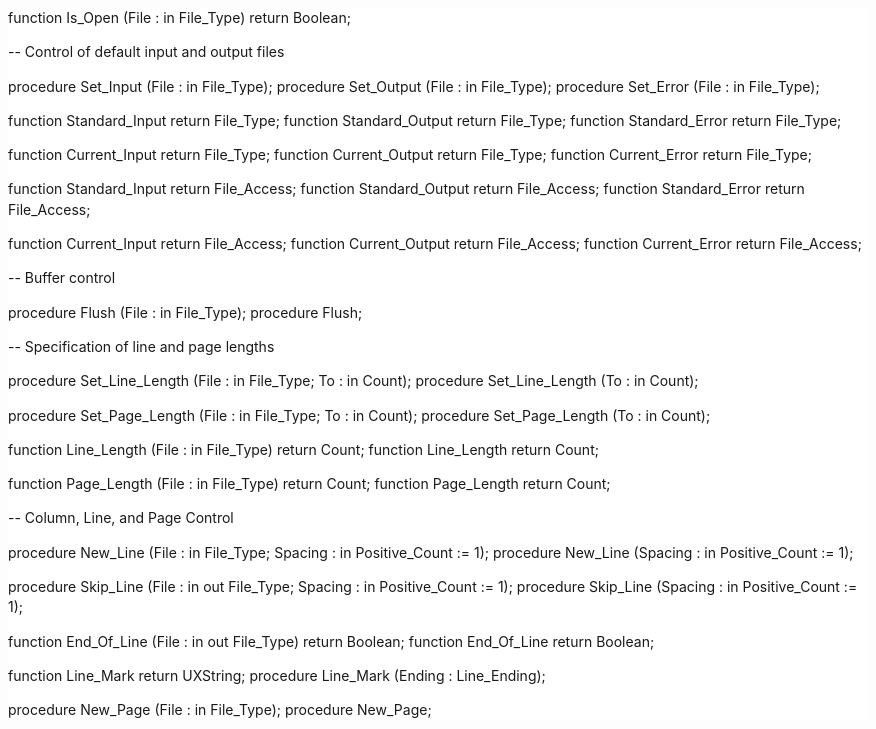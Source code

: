    function Is_Open (File : in File_Type) return Boolean;

   -- Control of default input and output files

   procedure Set_Input (File : in File_Type);
   procedure Set_Output (File : in File_Type);
   procedure Set_Error (File : in File_Type);

   function Standard_Input return File_Type;
   function Standard_Output return File_Type;
   function Standard_Error return File_Type;

   function Current_Input return File_Type;
   function Current_Output return File_Type;
   function Current_Error return File_Type;

   function Standard_Input return File_Access;
   function Standard_Output return File_Access;
   function Standard_Error return File_Access;

   function Current_Input return File_Access;
   function Current_Output return File_Access;
   function Current_Error return File_Access;

   -- Buffer control

   procedure Flush (File : in File_Type);
   procedure Flush;

   -- Specification of line and page lengths

   procedure Set_Line_Length (File : in File_Type; To : in Count);
   procedure Set_Line_Length (To : in Count);

   procedure Set_Page_Length (File : in File_Type; To : in Count);
   procedure Set_Page_Length (To : in Count);

   function Line_Length (File : in File_Type) return Count;
   function Line_Length return Count;

   function Page_Length (File : in File_Type) return Count;
   function Page_Length return Count;

   -- Column, Line, and Page Control

   procedure New_Line (File : in File_Type; Spacing : in Positive_Count := 1);
   procedure New_Line (Spacing : in Positive_Count := 1);

   procedure Skip_Line (File : in out File_Type; Spacing : in Positive_Count := 1);
   procedure Skip_Line (Spacing : in Positive_Count := 1);

   function End_Of_Line (File : in out File_Type) return Boolean;
   function End_Of_Line return Boolean;

   function Line_Mark return UXString;
   procedure Line_Mark (Ending : Line_Ending);

   procedure New_Page (File : in File_Type);
   procedure New_Page;
